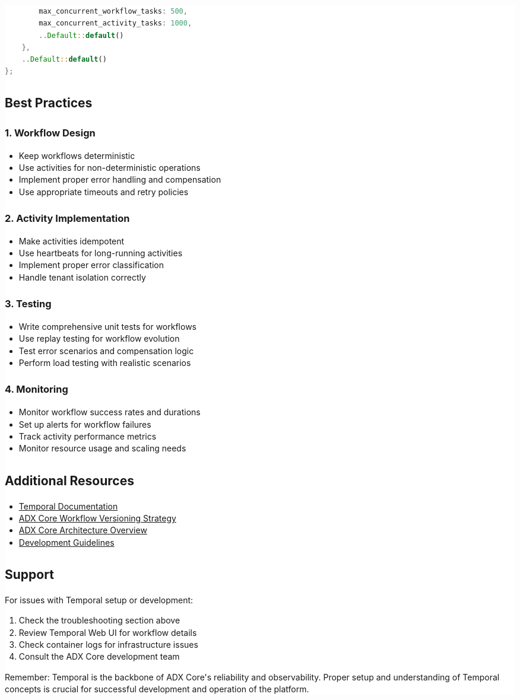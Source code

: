 ```rust
        max_concurrent_workflow_tasks: 500,
        max_concurrent_activity_tasks: 1000,
        ..Default::default()
    },
    ..Default::default()
};
```

## Best Practices

### 1. Workflow Design
- Keep workflows deterministic
- Use activities for non-deterministic operations
- Implement proper error handling and compensation
- Use appropriate timeouts and retry policies

### 2. Activity Implementation
- Make activities idempotent
- Use heartbeats for long-running activities
- Implement proper error classification
- Handle tenant isolation correctly

### 3. Testing
- Write comprehensive unit tests for workflows
- Use replay testing for workflow evolution
- Test error scenarios and compensation logic
- Perform load testing with realistic scenarios

### 4. Monitoring
- Monitor workflow success rates and durations
- Set up alerts for workflow failures
- Track activity performance metrics
- Monitor resource usage and scaling needs

## Additional Resources

- [Temporal Documentation](https://docs.temporal.io/)
- [ADX Core Workflow Versioning Strategy](./temporal-workflow-versioning-strategy.md)
- [ADX Core Architecture Overview](../README.md)
- [Development Guidelines](./development-guidelines.md)

## Support

For issues with Temporal setup or development:

1. Check the troubleshooting section above
2. Review Temporal Web UI for workflow details
3. Check container logs for infrastructure issues
4. Consult the ADX Core development team

Remember: Temporal is the backbone of ADX Core's reliability and observability. Proper setup and understanding of Temporal concepts is crucial for successful development and operation of the platform.